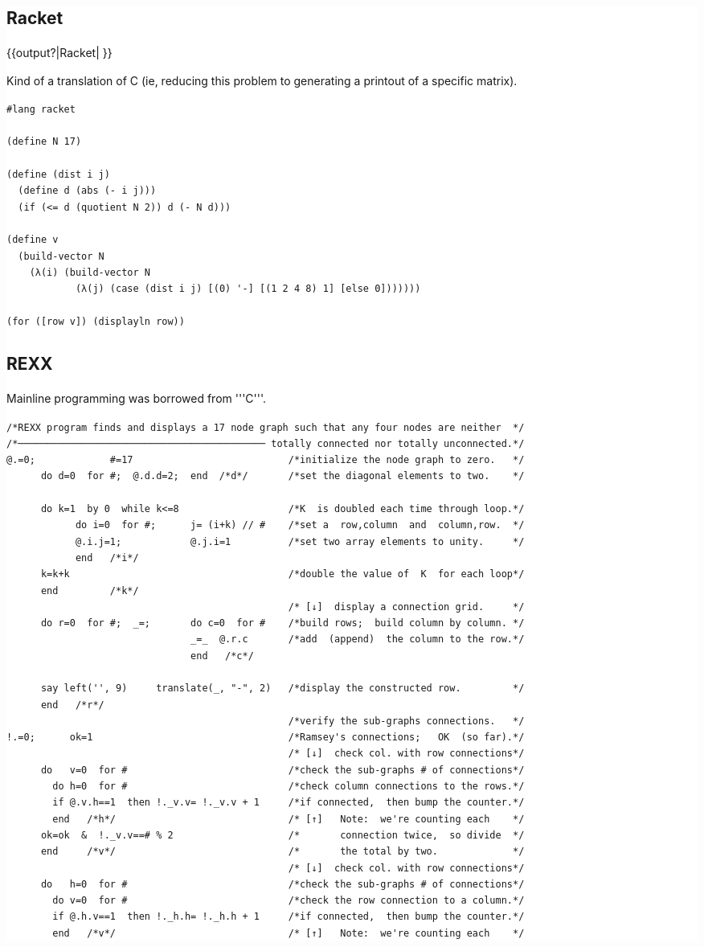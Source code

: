 
## Racket


{{output?|Racket|
}}

Kind of a translation of C (ie, reducing this problem to generating a printout of a specific matrix).

```racket
#lang racket

(define N 17)

(define (dist i j)
  (define d (abs (- i j)))
  (if (<= d (quotient N 2)) d (- N d)))

(define v
  (build-vector N
    (λ(i) (build-vector N
            (λ(j) (case (dist i j) [(0) '-] [(1 2 4 8) 1] [else 0]))))))

(for ([row v]) (displayln row))
```



## REXX

Mainline programming was borrowed from   '''C'''.

```rexx
/*REXX program finds and displays a 17 node graph such that any four nodes are neither  */
/*─────────────────────────────────────────── totally connected nor totally unconnected.*/
@.=0;             #=17                           /*initialize the node graph to zero.   */
      do d=0  for #;  @.d.d=2;  end  /*d*/       /*set the diagonal elements to two.    */

      do k=1  by 0  while k<=8                   /*K  is doubled each time through loop.*/
            do i=0  for #;      j= (i+k) // #    /*set a  row,column  and  column,row.  */
            @.i.j=1;            @.j.i=1          /*set two array elements to unity.     */
            end   /*i*/
      k=k+k                                      /*double the value of  K  for each loop*/
      end         /*k*/
                                                 /* [↓]  display a connection grid.     */
      do r=0  for #;  _=;       do c=0  for #    /*build rows;  build column by column. */
                                _=_  @.r.c       /*add  (append)  the column to the row.*/
                                end   /*c*/

      say left('', 9)     translate(_, "-", 2)   /*display the constructed row.         */
      end   /*r*/
                                                 /*verify the sub-graphs connections.   */
!.=0;      ok=1                                  /*Ramsey's connections;   OK  (so far).*/
                                                 /* [↓]  check col. with row connections*/
      do   v=0  for #                            /*check the sub-graphs # of connections*/
        do h=0  for #                            /*check column connections to the rows.*/
        if @.v.h==1  then !._v.v= !._v.v + 1     /*if connected,  then bump the counter.*/
        end   /*h*/                              /* [↑]   Note:  we're counting each    */
      ok=ok  &  !._v.v==# % 2                    /*       connection twice,  so divide  */
      end     /*v*/                              /*       the total by two.             */
                                                 /* [↓]  check col. with row connections*/
      do   h=0  for #                            /*check the sub-graphs # of connections*/
        do v=0  for #                            /*check the row connection to a column.*/
        if @.h.v==1  then !._h.h= !._h.h + 1     /*if connected,  then bump the counter.*/
        end   /*v*/                              /* [↑]   Note:  we're counting each    */
```
